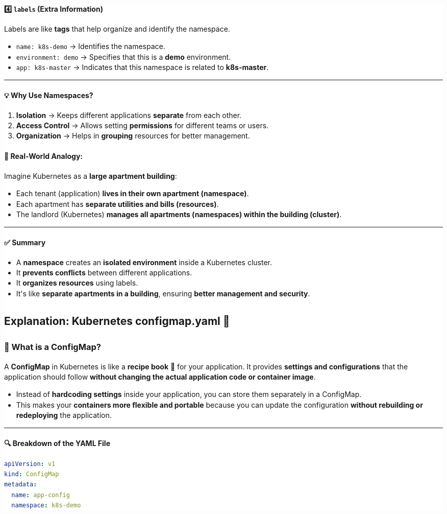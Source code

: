 #### **4️⃣ `labels` (Extra Information)**

Labels are like **tags** that help organize and identify the namespace.

-   `name: k8s-demo` → Identifies the namespace.
-   `environment: demo` → Specifies that this is a **demo** environment.
-   `app: k8s-master` → Indicates that this namespace is related to **k8s-master**.

----------

#### **💡 Why Use Namespaces?**

1.  **Isolation** → Keeps different applications **separate** from each other.
2.  **Access Control** → Allows setting **permissions** for different teams or users.
3.  **Organization** → Helps in **grouping** resources for better management.

#### **🏢 Real-World Analogy:**

Imagine Kubernetes as a **large apartment building**:

-   Each tenant (application) **lives in their own apartment (namespace)**.
-   Each apartment has **separate utilities and bills (resources)**.
-   The landlord (Kubernetes) **manages all apartments (namespaces) within the building (cluster)**.

----------

#### **✅ Summary**

-   A **namespace** creates an **isolated environment** inside a Kubernetes cluster.
-   It **prevents conflicts** between different applications.
-   It **organizes resources** using labels.
-   It's like **separate apartments in a building**, ensuring **better management and security**.
## **Explanation: Kubernetes configmap.yaml** 📖



### **🧐 What is a ConfigMap?**

A **ConfigMap** in Kubernetes is like a **recipe book** 📖 for your application. It provides **settings and configurations** that the application should follow **without changing the actual application code or container image**.

-   Instead of **hardcoding settings** inside your application, you can store them separately in a ConfigMap.
-   This makes your **containers more flexible and portable** because you can update the configuration **without rebuilding or redeploying** the application.

----------

#### **🔍 Breakdown of the YAML File**

```yaml
apiVersion: v1
kind: ConfigMap
metadata:
  name: app-config
  namespace: k8s-demo

```
